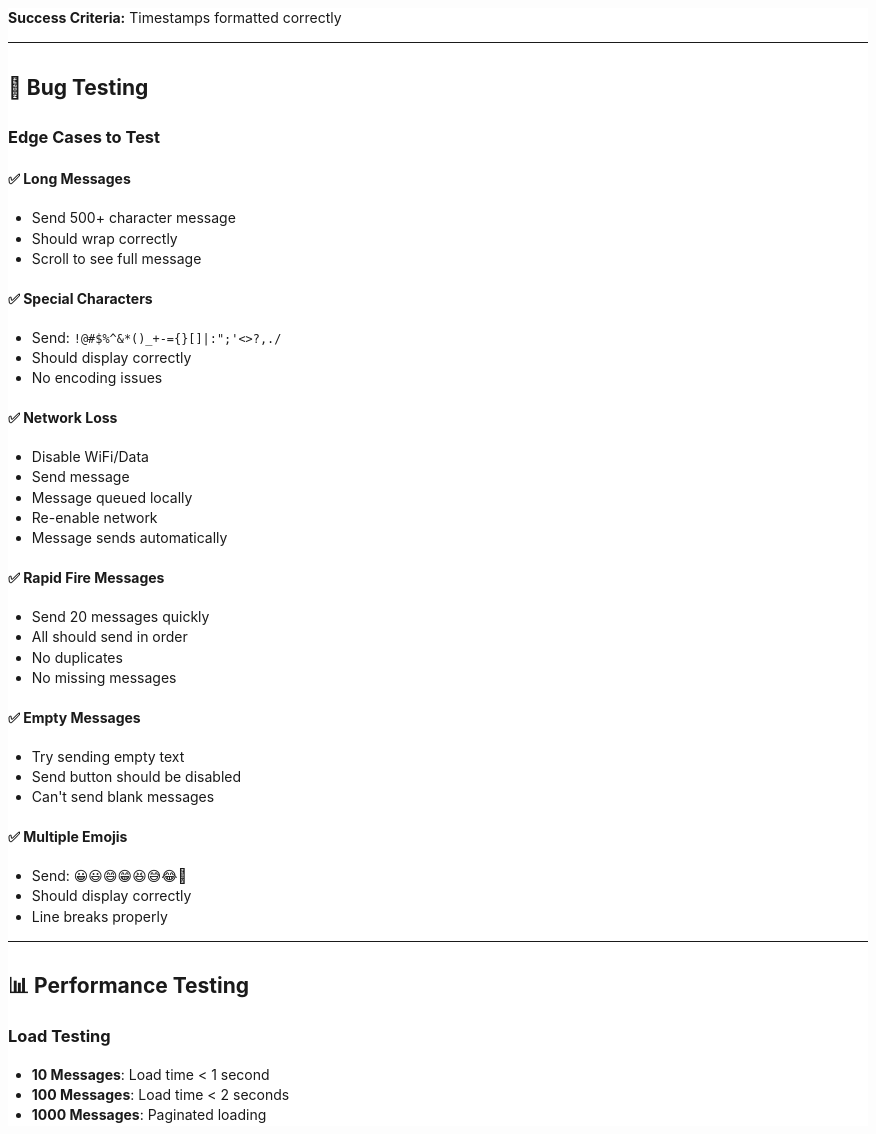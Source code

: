 **Success Criteria:** Timestamps formatted correctly

---

## 🐛 Bug Testing

### Edge Cases to Test

#### ✅ Long Messages
- Send 500+ character message
- Should wrap correctly
- Scroll to see full message

#### ✅ Special Characters
- Send: `!@#$%^&*()_+-={}[]|:";'<>?,./`
- Should display correctly
- No encoding issues

#### ✅ Network Loss
- Disable WiFi/Data
- Send message
- Message queued locally
- Re-enable network
- Message sends automatically

#### ✅ Rapid Fire Messages
- Send 20 messages quickly
- All should send in order
- No duplicates
- No missing messages

#### ✅ Empty Messages
- Try sending empty text
- Send button should be disabled
- Can't send blank messages

#### ✅ Multiple Emojis
- Send: 😀😃😄😁😆😅😂🤣
- Should display correctly
- Line breaks properly

---

## 📊 Performance Testing

### Load Testing
- **10 Messages**: Load time < 1 second
- **100 Messages**: Load time < 2 seconds
- **1000 Messages**: Paginated loading
